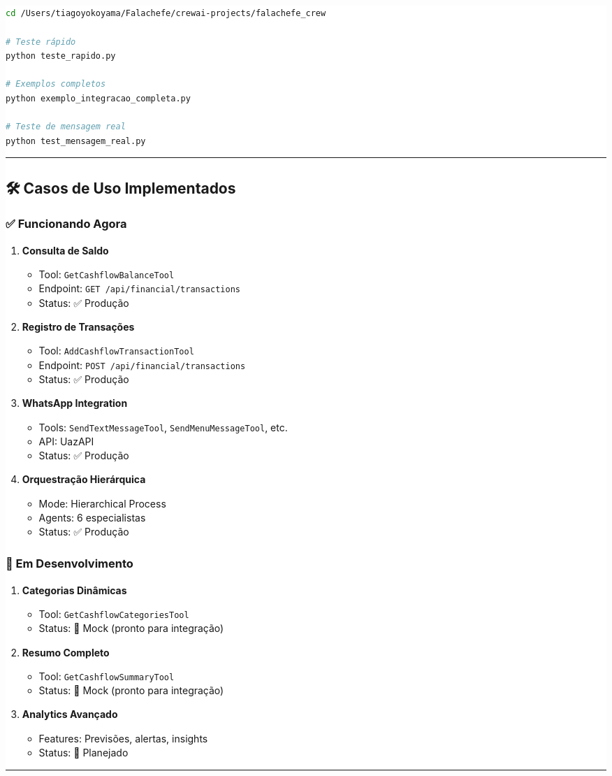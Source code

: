 ```bash
cd /Users/tiagoyokoyama/Falachefe/crewai-projects/falachefe_crew

# Teste rápido
python teste_rapido.py

# Exemplos completos
python exemplo_integracao_completa.py

# Teste de mensagem real
python test_mensagem_real.py
```

---

## 🛠️ Casos de Uso Implementados

### ✅ Funcionando Agora

1. **Consulta de Saldo**
   - Tool: `GetCashflowBalanceTool`
   - Endpoint: `GET /api/financial/transactions`
   - Status: ✅ Produção

2. **Registro de Transações**
   - Tool: `AddCashflowTransactionTool`
   - Endpoint: `POST /api/financial/transactions`
   - Status: ✅ Produção

3. **WhatsApp Integration**
   - Tools: `SendTextMessageTool`, `SendMenuMessageTool`, etc.
   - API: UazAPI
   - Status: ✅ Produção

4. **Orquestração Hierárquica**
   - Mode: Hierarchical Process
   - Agents: 6 especialistas
   - Status: ✅ Produção

### 🚧 Em Desenvolvimento

1. **Categorias Dinâmicas**
   - Tool: `GetCashflowCategoriesTool`
   - Status: 🚧 Mock (pronto para integração)

2. **Resumo Completo**
   - Tool: `GetCashflowSummaryTool`
   - Status: 🚧 Mock (pronto para integração)

3. **Analytics Avançado**
   - Features: Previsões, alertas, insights
   - Status: 🚧 Planejado

---
